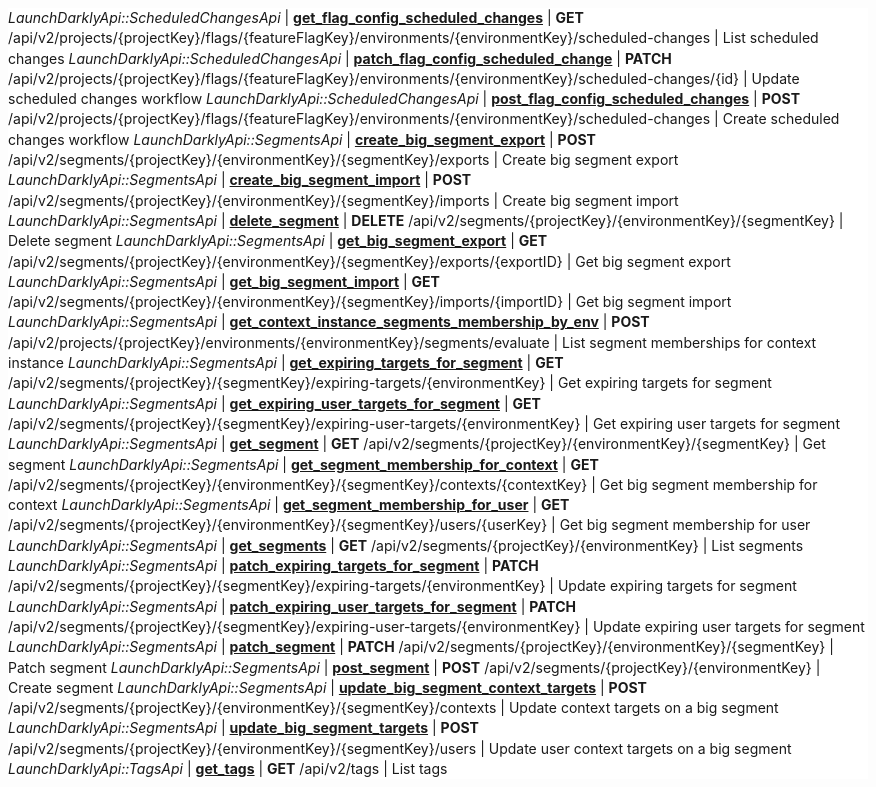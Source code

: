 *LaunchDarklyApi::ScheduledChangesApi* | [**get_flag_config_scheduled_changes**](docs/ScheduledChangesApi.md#get_flag_config_scheduled_changes) | **GET** /api/v2/projects/{projectKey}/flags/{featureFlagKey}/environments/{environmentKey}/scheduled-changes | List scheduled changes
*LaunchDarklyApi::ScheduledChangesApi* | [**patch_flag_config_scheduled_change**](docs/ScheduledChangesApi.md#patch_flag_config_scheduled_change) | **PATCH** /api/v2/projects/{projectKey}/flags/{featureFlagKey}/environments/{environmentKey}/scheduled-changes/{id} | Update scheduled changes workflow
*LaunchDarklyApi::ScheduledChangesApi* | [**post_flag_config_scheduled_changes**](docs/ScheduledChangesApi.md#post_flag_config_scheduled_changes) | **POST** /api/v2/projects/{projectKey}/flags/{featureFlagKey}/environments/{environmentKey}/scheduled-changes | Create scheduled changes workflow
*LaunchDarklyApi::SegmentsApi* | [**create_big_segment_export**](docs/SegmentsApi.md#create_big_segment_export) | **POST** /api/v2/segments/{projectKey}/{environmentKey}/{segmentKey}/exports | Create big segment export
*LaunchDarklyApi::SegmentsApi* | [**create_big_segment_import**](docs/SegmentsApi.md#create_big_segment_import) | **POST** /api/v2/segments/{projectKey}/{environmentKey}/{segmentKey}/imports | Create big segment import
*LaunchDarklyApi::SegmentsApi* | [**delete_segment**](docs/SegmentsApi.md#delete_segment) | **DELETE** /api/v2/segments/{projectKey}/{environmentKey}/{segmentKey} | Delete segment
*LaunchDarklyApi::SegmentsApi* | [**get_big_segment_export**](docs/SegmentsApi.md#get_big_segment_export) | **GET** /api/v2/segments/{projectKey}/{environmentKey}/{segmentKey}/exports/{exportID} | Get big segment export
*LaunchDarklyApi::SegmentsApi* | [**get_big_segment_import**](docs/SegmentsApi.md#get_big_segment_import) | **GET** /api/v2/segments/{projectKey}/{environmentKey}/{segmentKey}/imports/{importID} | Get big segment import
*LaunchDarklyApi::SegmentsApi* | [**get_context_instance_segments_membership_by_env**](docs/SegmentsApi.md#get_context_instance_segments_membership_by_env) | **POST** /api/v2/projects/{projectKey}/environments/{environmentKey}/segments/evaluate | List segment memberships for context instance
*LaunchDarklyApi::SegmentsApi* | [**get_expiring_targets_for_segment**](docs/SegmentsApi.md#get_expiring_targets_for_segment) | **GET** /api/v2/segments/{projectKey}/{segmentKey}/expiring-targets/{environmentKey} | Get expiring targets for segment
*LaunchDarklyApi::SegmentsApi* | [**get_expiring_user_targets_for_segment**](docs/SegmentsApi.md#get_expiring_user_targets_for_segment) | **GET** /api/v2/segments/{projectKey}/{segmentKey}/expiring-user-targets/{environmentKey} | Get expiring user targets for segment
*LaunchDarklyApi::SegmentsApi* | [**get_segment**](docs/SegmentsApi.md#get_segment) | **GET** /api/v2/segments/{projectKey}/{environmentKey}/{segmentKey} | Get segment
*LaunchDarklyApi::SegmentsApi* | [**get_segment_membership_for_context**](docs/SegmentsApi.md#get_segment_membership_for_context) | **GET** /api/v2/segments/{projectKey}/{environmentKey}/{segmentKey}/contexts/{contextKey} | Get big segment membership for context
*LaunchDarklyApi::SegmentsApi* | [**get_segment_membership_for_user**](docs/SegmentsApi.md#get_segment_membership_for_user) | **GET** /api/v2/segments/{projectKey}/{environmentKey}/{segmentKey}/users/{userKey} | Get big segment membership for user
*LaunchDarklyApi::SegmentsApi* | [**get_segments**](docs/SegmentsApi.md#get_segments) | **GET** /api/v2/segments/{projectKey}/{environmentKey} | List segments
*LaunchDarklyApi::SegmentsApi* | [**patch_expiring_targets_for_segment**](docs/SegmentsApi.md#patch_expiring_targets_for_segment) | **PATCH** /api/v2/segments/{projectKey}/{segmentKey}/expiring-targets/{environmentKey} | Update expiring targets for segment
*LaunchDarklyApi::SegmentsApi* | [**patch_expiring_user_targets_for_segment**](docs/SegmentsApi.md#patch_expiring_user_targets_for_segment) | **PATCH** /api/v2/segments/{projectKey}/{segmentKey}/expiring-user-targets/{environmentKey} | Update expiring user targets for segment
*LaunchDarklyApi::SegmentsApi* | [**patch_segment**](docs/SegmentsApi.md#patch_segment) | **PATCH** /api/v2/segments/{projectKey}/{environmentKey}/{segmentKey} | Patch segment
*LaunchDarklyApi::SegmentsApi* | [**post_segment**](docs/SegmentsApi.md#post_segment) | **POST** /api/v2/segments/{projectKey}/{environmentKey} | Create segment
*LaunchDarklyApi::SegmentsApi* | [**update_big_segment_context_targets**](docs/SegmentsApi.md#update_big_segment_context_targets) | **POST** /api/v2/segments/{projectKey}/{environmentKey}/{segmentKey}/contexts | Update context targets on a big segment
*LaunchDarklyApi::SegmentsApi* | [**update_big_segment_targets**](docs/SegmentsApi.md#update_big_segment_targets) | **POST** /api/v2/segments/{projectKey}/{environmentKey}/{segmentKey}/users | Update user context targets on a big segment
*LaunchDarklyApi::TagsApi* | [**get_tags**](docs/TagsApi.md#get_tags) | **GET** /api/v2/tags | List tags
